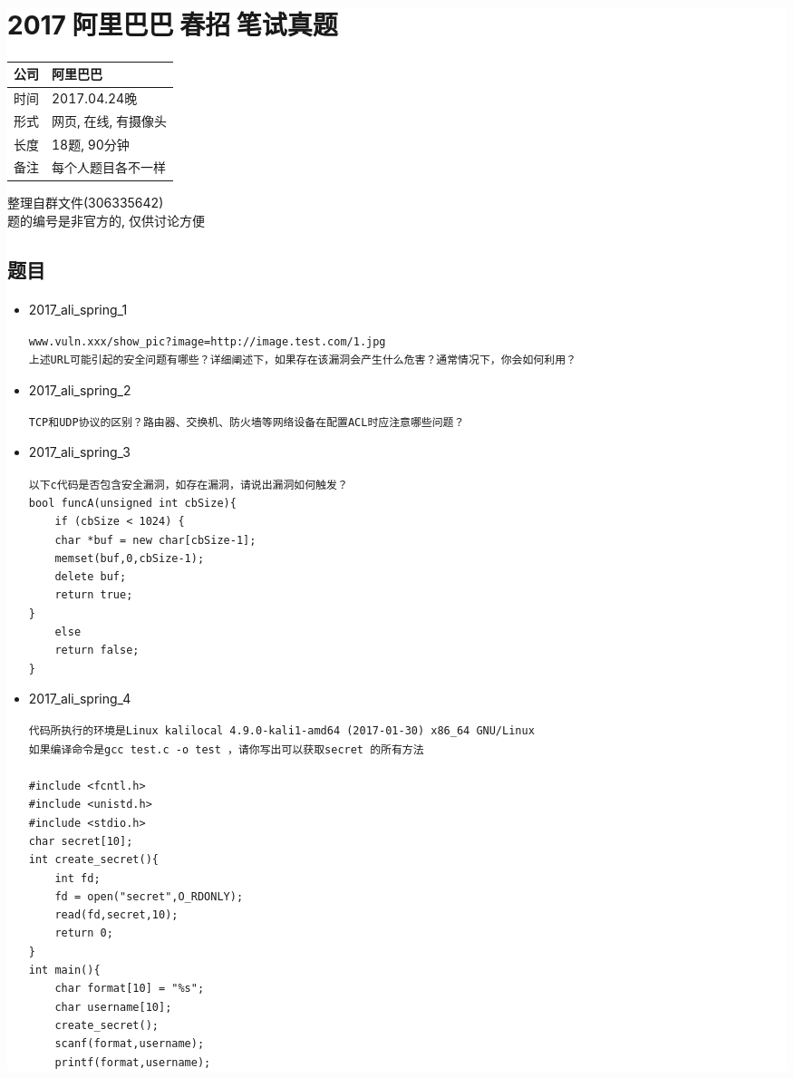 # 2017 阿里巴巴 春招 笔试真题

| 公司 | 阿里巴巴            |
|:-----|:-------------------|
| 时间 | 2017.04.24晚        |
| 形式 | 网页, 在线, 有摄像头 |
| 长度 | 18题, 90分钟        |
| 备注 | 每个人题目各不一样   |

整理自群文件(306335642)  
题的编号是非官方的, 仅供讨论方便


## 题目

* 2017_ali_spring_1
    ```
    www.vuln.xxx/show_pic?image=http://image.test.com/1.jpg
    上述URL可能引起的安全问题有哪些？详细阐述下，如果存在该漏洞会产生什么危害？通常情况下，你会如何利用？
    ```

* 2017_ali_spring_2
    ```
    TCP和UDP协议的区别？路由器、交换机、防火墙等网络设备在配置ACL时应注意哪些问题？
    ```

* 2017_ali_spring_3
    ```
    以下c代码是否包含安全漏洞，如存在漏洞，请说出漏洞如何触发？
    bool funcA(unsigned int cbSize){
        if (cbSize < 1024) {
        char *buf = new char[cbSize-1];
        memset(buf,0,cbSize-1);
        delete buf;
        return true;
    }
        else
        return false;
    }
    ```

* 2017_ali_spring_4
    ```
    代码所执行的环境是Linux kalilocal 4.9.0-kali1-amd64 (2017-01-30) x86_64 GNU/Linux
    如果编译命令是gcc test.c -o test ，请你写出可以获取secret 的所有方法
    
    #include <fcntl.h>
    #include <unistd.h>
    #include <stdio.h>
    char secret[10];
    int create_secret(){
        int fd;
        fd = open("secret",O_RDONLY);
        read(fd,secret,10);
        return 0;
    }
    int main(){
        char format[10] = "%s";
        char username[10];
        create_secret();
        scanf(format,username);
        printf(format,username);